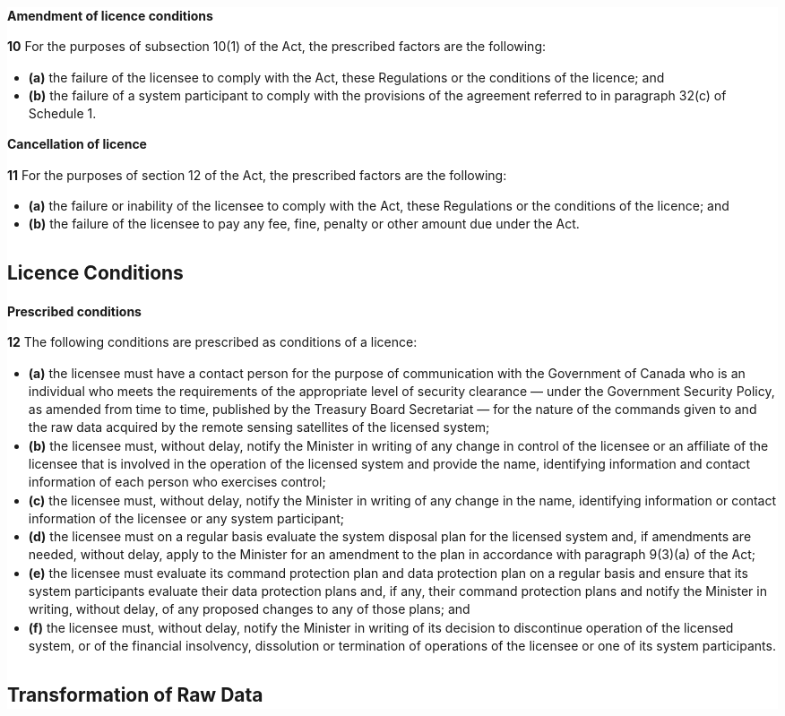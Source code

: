 


**Amendment of licence conditions**

**10** For the purposes of subsection 10(1) of the Act, the prescribed factors are the following:
- **(a)** the failure of the licensee to comply with the Act, these Regulations or the conditions of the licence; and
- **(b)** the failure of a system participant to comply with the provisions of the agreement referred to in paragraph 32(c) of Schedule 1.




**Cancellation of licence**

**11** For the purposes of section 12 of the Act, the prescribed factors are the following:
- **(a)** the failure or inability of the licensee to comply with the Act, these Regulations or the conditions of the licence; and
- **(b)** the failure of the licensee to pay any fee, fine, penalty or other amount due under the Act.




## Licence Conditions



**Prescribed conditions**

**12** The following conditions are prescribed as conditions of a licence:
- **(a)** the licensee must have a contact person for the purpose of communication with the Government of Canada who is an individual who meets the requirements of the appropriate level of security clearance — under the Government Security Policy, as amended from time to time, published by the Treasury Board Secretariat — for the nature of the commands given to and the raw data acquired by the remote sensing satellites of the licensed system;
- **(b)** the licensee must, without delay, notify the Minister in writing of any change in control of the licensee or an affiliate of the licensee that is involved in the operation of the licensed system and provide the name, identifying information and contact information of each person who exercises control;
- **(c)** the licensee must, without delay, notify the Minister in writing of any change in the name, identifying information or contact information of the licensee or any system participant;
- **(d)** the licensee must on a regular basis evaluate the system disposal plan for the licensed system and, if amendments are needed, without delay, apply to the Minister for an amendment to the plan in accordance with paragraph 9(3)(a) of the Act;
- **(e)** the licensee must evaluate its command protection plan and data protection plan on a regular basis and ensure that its system participants evaluate their data protection plans and, if any, their command protection plans and notify the Minister in writing, without delay, of any proposed changes to any of those plans; and
- **(f)** the licensee must, without delay, notify the Minister in writing of its decision to discontinue operation of the licensed system, or of the financial insolvency, dissolution or termination of operations of the licensee or one of its system participants.




## Transformation of Raw Data
